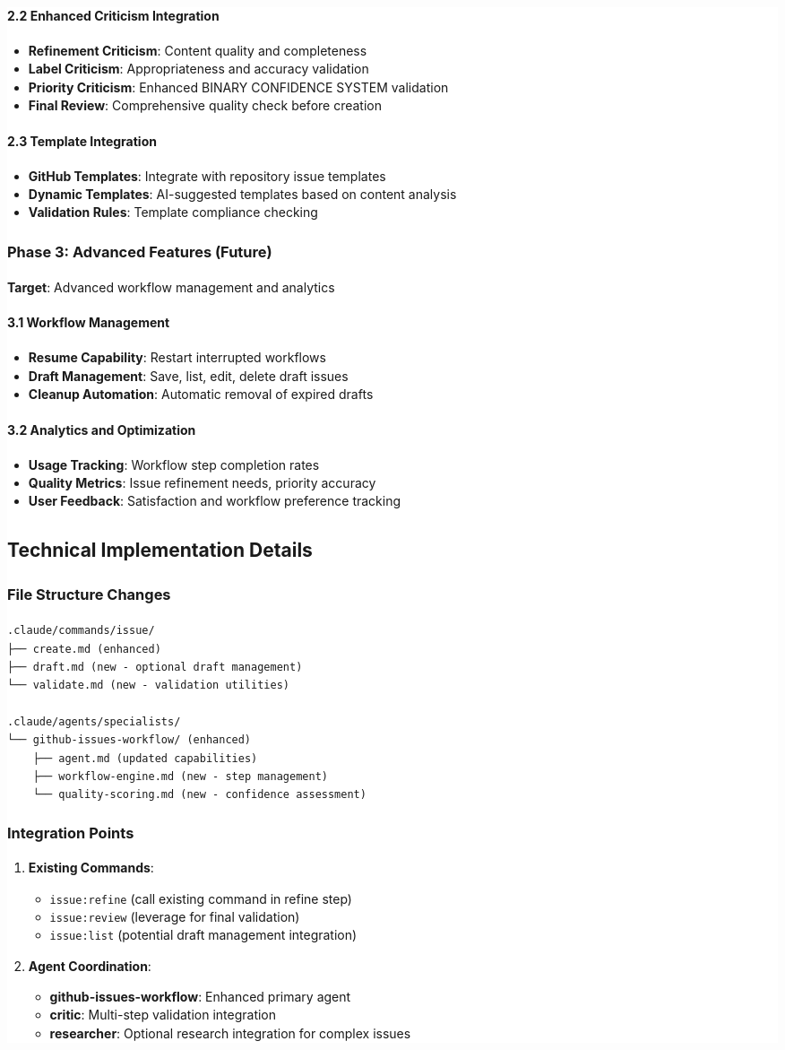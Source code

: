 #### 2.2 Enhanced Criticism Integration
- **Refinement Criticism**: Content quality and completeness
- **Label Criticism**: Appropriateness and accuracy validation
- **Priority Criticism**: Enhanced BINARY CONFIDENCE SYSTEM validation
- **Final Review**: Comprehensive quality check before creation

#### 2.3 Template Integration
- **GitHub Templates**: Integrate with repository issue templates
- **Dynamic Templates**: AI-suggested templates based on content analysis
- **Validation Rules**: Template compliance checking

### Phase 3: Advanced Features (Future)
**Target**: Advanced workflow management and analytics

#### 3.1 Workflow Management
- **Resume Capability**: Restart interrupted workflows
- **Draft Management**: Save, list, edit, delete draft issues
- **Cleanup Automation**: Automatic removal of expired drafts

#### 3.2 Analytics and Optimization
- **Usage Tracking**: Workflow step completion rates
- **Quality Metrics**: Issue refinement needs, priority accuracy
- **User Feedback**: Satisfaction and workflow preference tracking

## Technical Implementation Details

### File Structure Changes
```
.claude/commands/issue/
├── create.md (enhanced)
├── draft.md (new - optional draft management)
└── validate.md (new - validation utilities)

.claude/agents/specialists/
└── github-issues-workflow/ (enhanced)
    ├── agent.md (updated capabilities)
    ├── workflow-engine.md (new - step management)
    └── quality-scoring.md (new - confidence assessment)
```

### Integration Points
1. **Existing Commands**: 
   - `issue:refine` (call existing command in refine step)
   - `issue:review` (leverage for final validation)
   - `issue:list` (potential draft management integration)

2. **Agent Coordination**:
   - **github-issues-workflow**: Enhanced primary agent
   - **critic**: Multi-step validation integration
   - **researcher**: Optional research integration for complex issues

